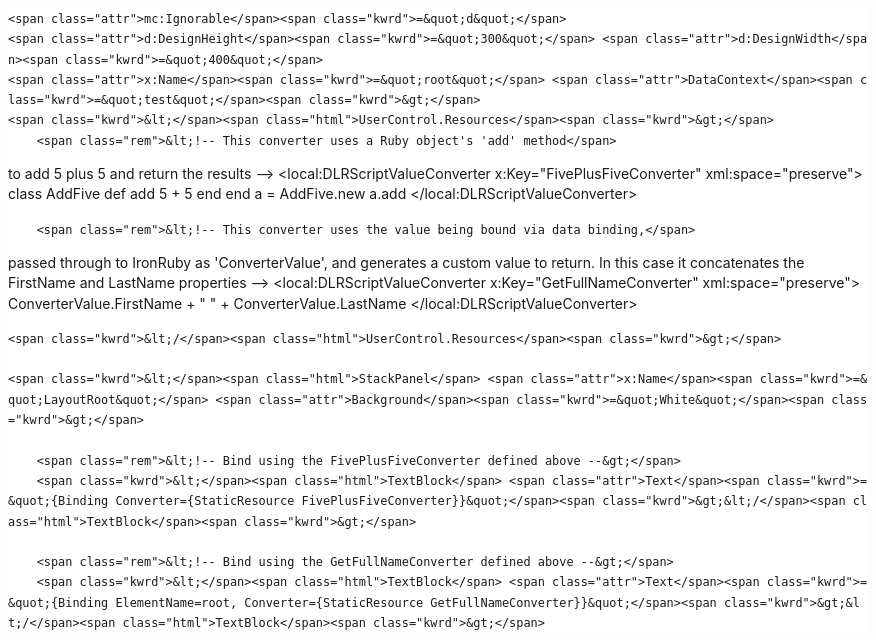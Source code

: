     <span class="attr">mc:Ignorable</span><span class="kwrd">=&quot;d&quot;</span>
    <span class="attr">d:DesignHeight</span><span class="kwrd">=&quot;300&quot;</span> <span class="attr">d:DesignWidth</span><span class="kwrd">=&quot;400&quot;</span>
    <span class="attr">x:Name</span><span class="kwrd">=&quot;root&quot;</span> <span class="attr">DataContext</span><span class="kwrd">=&quot;test&quot;</span><span class="kwrd">&gt;</span>
    <span class="kwrd">&lt;</span><span class="html">UserControl.Resources</span><span class="kwrd">&gt;</span>
        <span class="rem">&lt;!-- This converter uses a Ruby object's 'add' method</span>
<span class="rem">        to add 5 plus 5 and return the results</span>
<span class="rem">        --&gt;</span>
        <span class="kwrd">&lt;</span><span class="html">local:DLRScriptValueConverter</span> <span class="attr">x:Key</span><span class="kwrd">=&quot;FivePlusFiveConverter&quot;</span> <span class="attr">xml:space</span><span class="kwrd">=&quot;preserve&quot;</span><span class="kwrd">&gt;</span>
            class AddFive
                def add
                    5 + 5
                end
            end
            a = AddFive.new
            a.add
        <span class="kwrd">&lt;/</span><span class="html">local:DLRScriptValueConverter</span><span class="kwrd">&gt;</span>

        <span class="rem">&lt;!-- This converter uses the value being bound via data binding,</span>
<span class="rem">        passed through to IronRuby as 'ConverterValue', and generates a custom</span>
<span class="rem">        value to return. In this case it concatenates the FirstName and LastName</span>
<span class="rem">        properties --&gt;</span>
        <span class="kwrd">&lt;</span><span class="html">local:DLRScriptValueConverter</span> <span class="attr">x:Key</span><span class="kwrd">=&quot;GetFullNameConverter&quot;</span> <span class="attr">xml:space</span><span class="kwrd">=&quot;preserve&quot;</span><span class="kwrd">&gt;</span>
            ConverterValue.FirstName + &quot; &quot; + ConverterValue.LastName
        <span class="kwrd">&lt;/</span><span class="html">local:DLRScriptValueConverter</span><span class="kwrd">&gt;</span>

    <span class="kwrd">&lt;/</span><span class="html">UserControl.Resources</span><span class="kwrd">&gt;</span>

    <span class="kwrd">&lt;</span><span class="html">StackPanel</span> <span class="attr">x:Name</span><span class="kwrd">=&quot;LayoutRoot&quot;</span> <span class="attr">Background</span><span class="kwrd">=&quot;White&quot;</span><span class="kwrd">&gt;</span>
        
        <span class="rem">&lt;!-- Bind using the FivePlusFiveConverter defined above --&gt;</span>
        <span class="kwrd">&lt;</span><span class="html">TextBlock</span> <span class="attr">Text</span><span class="kwrd">=&quot;{Binding Converter={StaticResource FivePlusFiveConverter}}&quot;</span><span class="kwrd">&gt;&lt;/</span><span class="html">TextBlock</span><span class="kwrd">&gt;</span>
        
        <span class="rem">&lt;!-- Bind using the GetFullNameConverter defined above --&gt;</span>
        <span class="kwrd">&lt;</span><span class="html">TextBlock</span> <span class="attr">Text</span><span class="kwrd">=&quot;{Binding ElementName=root, Converter={StaticResource GetFullNameConverter}}&quot;</span><span class="kwrd">&gt;&lt;/</span><span class="html">TextBlock</span><span class="kwrd">&gt;</span>
        